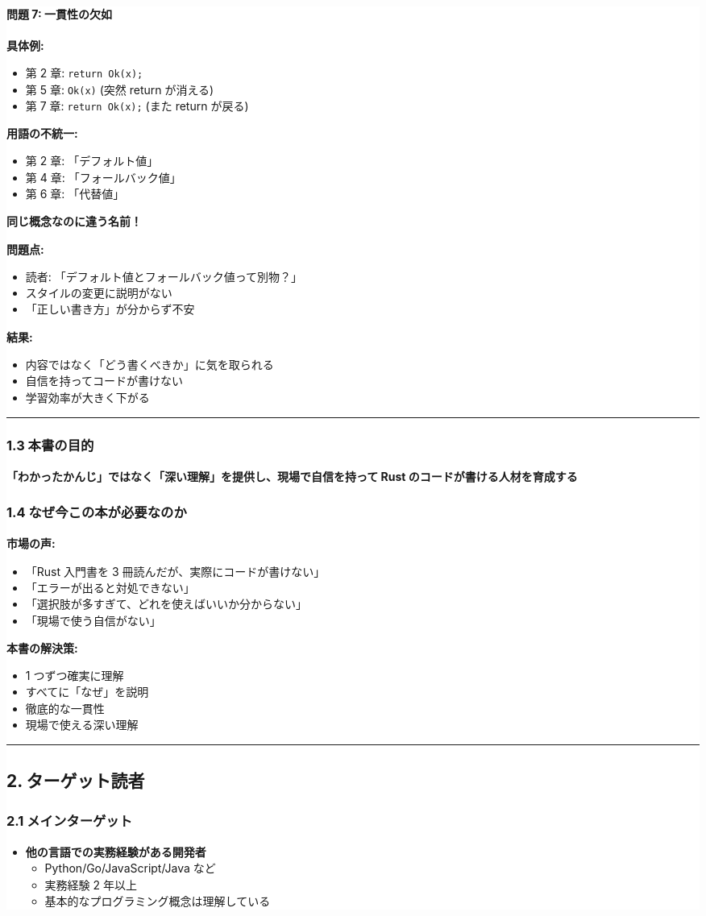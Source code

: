 
#### 問題 7: 一貫性の欠如

**具体例:**
- 第 2 章: `return Ok(x);`
- 第 5 章: `Ok(x)` (突然 return が消える)
- 第 7 章: `return Ok(x);` (また return が戻る)

**用語の不統一:**
- 第 2 章: 「デフォルト値」
- 第 4 章: 「フォールバック値」
- 第 6 章: 「代替値」

**同じ概念なのに違う名前！**

**問題点:**
- 読者: 「デフォルト値とフォールバック値って別物？」
- スタイルの変更に説明がない
- 「正しい書き方」が分からず不安

**結果:**
- 内容ではなく「どう書くべきか」に気を取られる
- 自信を持ってコードが書けない
- 学習効率が大きく下がる

---

### 1.3 本書の目的

**「わかったかんじ」ではなく「深い理解」を提供し、現場で自信を持って Rust のコードが書ける人材を育成する**

### 1.4 なぜ今この本が必要なのか

**市場の声:**
- 「Rust 入門書を 3 冊読んだが、実際にコードが書けない」
- 「エラーが出ると対処できない」
- 「選択肢が多すぎて、どれを使えばいいか分からない」
- 「現場で使う自信がない」

**本書の解決策:**
- 1 つずつ確実に理解
- すべてに「なぜ」を説明
- 徹底的な一貫性
- 現場で使える深い理解

---

## 2. ターゲット読者

### 2.1 メインターゲット
- **他の言語での実務経験がある開発者**
  * Python/Go/JavaScript/Java など
  * 実務経験 2 年以上
  * 基本的なプログラミング概念は理解している
